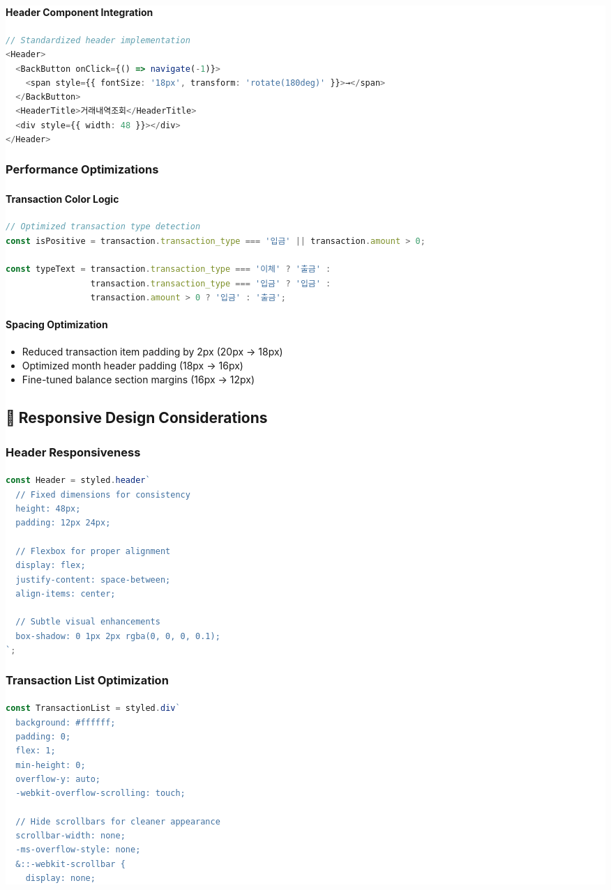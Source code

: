 #### Header Component Integration
```typescript
// Standardized header implementation
<Header>
  <BackButton onClick={() => navigate(-1)}>
    <span style={{ fontSize: '18px', transform: 'rotate(180deg)' }}>→</span>
  </BackButton>
  <HeaderTitle>거래내역조회</HeaderTitle>
  <div style={{ width: 48 }}></div>
</Header>
```

### Performance Optimizations

#### Transaction Color Logic
```typescript
// Optimized transaction type detection
const isPositive = transaction.transaction_type === '입금' || transaction.amount > 0;

const typeText = transaction.transaction_type === '이체' ? '출금' : 
                 transaction.transaction_type === '입금' ? '입금' : 
                 transaction.amount > 0 ? '입금' : '출금';
```

#### Spacing Optimization
- Reduced transaction item padding by 2px (20px → 18px)
- Optimized month header padding (18px → 16px)
- Fine-tuned balance section margins (16px → 12px)

## 📱 Responsive Design Considerations

### Header Responsiveness
```typescript
const Header = styled.header`
  // Fixed dimensions for consistency
  height: 48px;
  padding: 12px 24px;
  
  // Flexbox for proper alignment
  display: flex;
  justify-content: space-between;
  align-items: center;
  
  // Subtle visual enhancements
  box-shadow: 0 1px 2px rgba(0, 0, 0, 0.1);
`;
```

### Transaction List Optimization
```typescript
const TransactionList = styled.div`
  background: #ffffff;
  padding: 0;
  flex: 1;
  min-height: 0;
  overflow-y: auto;
  -webkit-overflow-scrolling: touch;
  
  // Hide scrollbars for cleaner appearance
  scrollbar-width: none;
  -ms-overflow-style: none;
  &::-webkit-scrollbar {
    display: none;
```